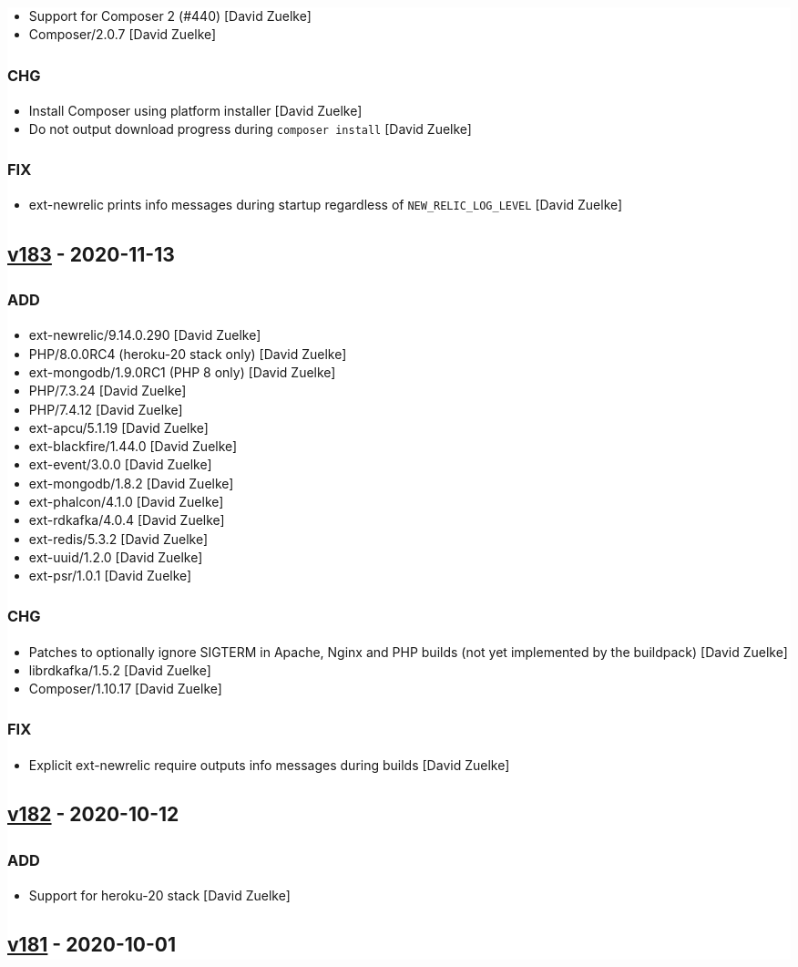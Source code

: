 - Support for Composer 2 (#440) [David Zuelke]
- Composer/2.0.7 [David Zuelke]

### CHG

- Install Composer using platform installer [David Zuelke]
- Do not output download progress during `composer install` [David Zuelke]

### FIX

- ext-newrelic prints info messages during startup regardless of `NEW_RELIC_LOG_LEVEL` [David Zuelke]

## [v183] - 2020-11-13

### ADD

- ext-newrelic/9.14.0.290 [David Zuelke]
- PHP/8.0.0RC4 (heroku-20 stack only) [David Zuelke]
- ext-mongodb/1.9.0RC1 (PHP 8 only) [David Zuelke]
- PHP/7.3.24 [David Zuelke]
- PHP/7.4.12 [David Zuelke]
- ext-apcu/5.1.19 [David Zuelke]
- ext-blackfire/1.44.0 [David Zuelke]
- ext-event/3.0.0 [David Zuelke]
- ext-mongodb/1.8.2 [David Zuelke]
- ext-phalcon/4.1.0 [David Zuelke]
- ext-rdkafka/4.0.4 [David Zuelke]
- ext-redis/5.3.2 [David Zuelke]
- ext-uuid/1.2.0 [David Zuelke]
- ext-psr/1.0.1 [David Zuelke]

### CHG

- Patches to optionally ignore SIGTERM in Apache, Nginx and PHP builds (not yet implemented by the buildpack) [David Zuelke]
- librdkafka/1.5.2 [David Zuelke]
- Composer/1.10.17 [David Zuelke]

### FIX

- Explicit ext-newrelic require outputs info messages during builds [David Zuelke]

## [v182] - 2020-10-12

### ADD

- Support for heroku-20 stack [David Zuelke]

## [v181] - 2020-10-01


[unreleased]: https://github.com/heroku/heroku-buildpack-php/compare/v259...main
[v259]: https://github.com/heroku/heroku-buildpack-php/compare/v258...v259
[v258]: https://github.com/heroku/heroku-buildpack-php/compare/v257...v258
[v257]: https://github.com/heroku/heroku-buildpack-php/compare/v256...v257
[v256]: https://github.com/heroku/heroku-buildpack-php/compare/v255...v256
[v255]: https://github.com/heroku/heroku-buildpack-php/compare/v254...v255
[v254]: https://github.com/heroku/heroku-buildpack-php/compare/v253...v254
[v253]: https://github.com/heroku/heroku-buildpack-php/compare/v252...v253
[v252]: https://github.com/heroku/heroku-buildpack-php/compare/v251...v252
[v251]: https://github.com/heroku/heroku-buildpack-php/compare/v250...v251
[v250]: https://github.com/heroku/heroku-buildpack-php/compare/v249...v250
[v249]: https://github.com/heroku/heroku-buildpack-php/compare/v248...v249
[v248]: https://github.com/heroku/heroku-buildpack-php/compare/v247...v248
[v247]: https://github.com/heroku/heroku-buildpack-php/compare/v246...v247
[v246]: https://github.com/heroku/heroku-buildpack-php/compare/v245...v246
[v245]: https://github.com/heroku/heroku-buildpack-php/compare/v244...v245
[v244]: https://github.com/heroku/heroku-buildpack-php/compare/v243...v244
[v243]: https://github.com/heroku/heroku-buildpack-php/compare/v242...v243
[v242]: https://github.com/heroku/heroku-buildpack-php/compare/v241...v242
[v241]: https://github.com/heroku/heroku-buildpack-php/compare/v240...v241
[v240]: https://github.com/heroku/heroku-buildpack-php/compare/v239...v240
[v239]: https://github.com/heroku/heroku-buildpack-php/compare/v238...v239
[v238]: https://github.com/heroku/heroku-buildpack-php/compare/v237...v238
[v237]: https://github.com/heroku/heroku-buildpack-php/compare/v236...v237
[v236]: https://github.com/heroku/heroku-buildpack-php/compare/v235...v236
[v235]: https://github.com/heroku/heroku-buildpack-php/compare/v234...v235
[v234]: https://github.com/heroku/heroku-buildpack-php/compare/v233...v234
[v233]: https://github.com/heroku/heroku-buildpack-php/compare/v232...v233
[v232]: https://github.com/heroku/heroku-buildpack-php/compare/v231...v232
[v231]: https://github.com/heroku/heroku-buildpack-php/compare/v230...v231
[v230]: https://github.com/heroku/heroku-buildpack-php/compare/v229...v230
[v229]: https://github.com/heroku/heroku-buildpack-php/compare/v228...v229
[v228]: https://github.com/heroku/heroku-buildpack-php/compare/v227...v228
[v227]: https://github.com/heroku/heroku-buildpack-php/compare/v226...v227
[v226]: https://github.com/heroku/heroku-buildpack-php/compare/v225...v226
[v225]: https://github.com/heroku/heroku-buildpack-php/compare/v224...v225
[v224]: https://github.com/heroku/heroku-buildpack-php/compare/v223...v224
[v223]: https://github.com/heroku/heroku-buildpack-php/compare/v222...v223
[v222]: https://github.com/heroku/heroku-buildpack-php/compare/v221...v222
[v221]: https://github.com/heroku/heroku-buildpack-php/compare/v220...v221
[v220]: https://github.com/heroku/heroku-buildpack-php/compare/v219...v220
[v219]: https://github.com/heroku/heroku-buildpack-php/compare/v218...v219
[v218]: https://github.com/heroku/heroku-buildpack-php/compare/v217...v218
[v217]: https://github.com/heroku/heroku-buildpack-php/compare/v216...v217
[v216]: https://github.com/heroku/heroku-buildpack-php/compare/v215...v216
[v215]: https://github.com/heroku/heroku-buildpack-php/compare/v214...v215
[v214]: https://github.com/heroku/heroku-buildpack-php/compare/v213...v214
[v213]: https://github.com/heroku/heroku-buildpack-php/compare/v212...v213
[v212]: https://github.com/heroku/heroku-buildpack-php/compare/v211...v212
[v211]: https://github.com/heroku/heroku-buildpack-php/compare/v210...v211
[v210]: https://github.com/heroku/heroku-buildpack-php/compare/v209...v210
[v209]: https://github.com/heroku/heroku-buildpack-php/compare/v208...v209
[v208]: https://github.com/heroku/heroku-buildpack-php/compare/v207...v208
[v207]: https://github.com/heroku/heroku-buildpack-php/compare/v206...v207
[v206]: https://github.com/heroku/heroku-buildpack-php/compare/v205...v206
[v205]: https://github.com/heroku/heroku-buildpack-php/compare/v204...v205
[v204]: https://github.com/heroku/heroku-buildpack-php/compare/v203...v204
[v203]: https://github.com/heroku/heroku-buildpack-php/compare/v202...v203
[v202]: https://github.com/heroku/heroku-buildpack-php/compare/v201...v202
[v201]: https://github.com/heroku/heroku-buildpack-php/compare/v200...v201
[v200]: https://github.com/heroku/heroku-buildpack-php/compare/v199...v200
[v199]: https://github.com/heroku/heroku-buildpack-php/compare/v198...v199
[v198]: https://github.com/heroku/heroku-buildpack-php/compare/v197...v198
[v197]: https://github.com/heroku/heroku-buildpack-php/compare/v196...v197
[v196]: https://github.com/heroku/heroku-buildpack-php/compare/v195...v196
[v195]: https://github.com/heroku/heroku-buildpack-php/compare/v194...v195
[v194]: https://github.com/heroku/heroku-buildpack-php/compare/v193...v194
[v193]: https://github.com/heroku/heroku-buildpack-php/compare/v192...v193
[v192]: https://github.com/heroku/heroku-buildpack-php/compare/v191...v192
[v191]: https://github.com/heroku/heroku-buildpack-php/compare/v190...v191
[v190]: https://github.com/heroku/heroku-buildpack-php/compare/v189...v190
[v189]: https://github.com/heroku/heroku-buildpack-php/compare/v188...v189
[v188]: https://github.com/heroku/heroku-buildpack-php/compare/v187...v188
[v187]: https://github.com/heroku/heroku-buildpack-php/compare/v186...v187
[v186]: https://github.com/heroku/heroku-buildpack-php/compare/v185...v186
[v185]: https://github.com/heroku/heroku-buildpack-php/compare/v184...v185
[v184]: https://github.com/heroku/heroku-buildpack-php/compare/v183...v184
[v183]: https://github.com/heroku/heroku-buildpack-php/compare/v182...v183
[v182]: https://github.com/heroku/heroku-buildpack-php/compare/v181...v182
[v181]: https://github.com/heroku/heroku-buildpack-php/compare/v180...v181
[v180]: https://github.com/heroku/heroku-buildpack-php/compare/v179...v180
[v179]: https://github.com/heroku/heroku-buildpack-php/compare/v178...v179
[v178]: https://github.com/heroku/heroku-buildpack-php/compare/v177...v178
[v177]: https://github.com/heroku/heroku-buildpack-php/compare/v176...v177
[v176]: https://github.com/heroku/heroku-buildpack-php/compare/v175...v176
[v175]: https://github.com/heroku/heroku-buildpack-php/compare/v174...v175
[v174]: https://github.com/heroku/heroku-buildpack-php/compare/v173...v174
[v173]: https://github.com/heroku/heroku-buildpack-php/compare/v172...v173
[v172]: https://github.com/heroku/heroku-buildpack-php/compare/v171...v172
[v171]: https://github.com/heroku/heroku-buildpack-php/compare/v170...v171
